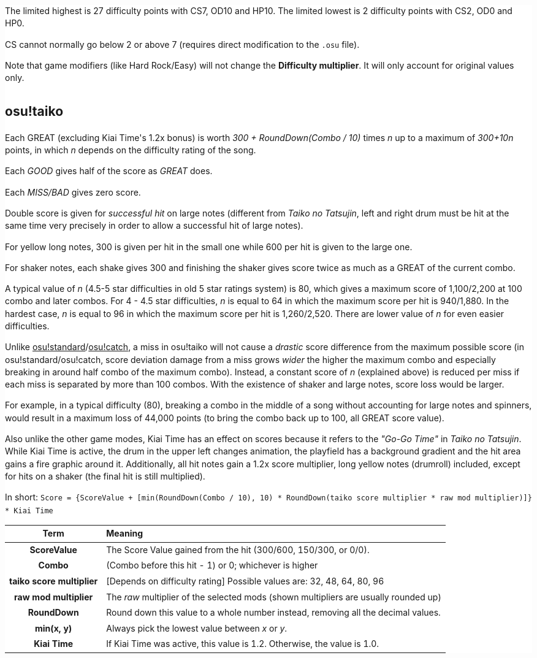 The limited highest is 27 difficulty points with CS7, OD10 and HP10. The limited lowest is 2 difficulty points with CS2, OD0 and HP0.

CS cannot normally go below 2 or above 7 (requires direct modification to the `.osu` file).

Note that game modifiers (like Hard Rock/Easy) will not change the **Difficulty multiplier**. It will only account for original values only.

## osu!taiko

Each GREAT (excluding Kiai Time's 1.2x bonus) is worth *300 + RoundDown(Combo / 10)* times *n* up to a maximum of *300+10n* points, in which *n* depends on the difficulty rating of the song.

Each *GOOD* gives half of the score as *GREAT* does.

Each *MISS/BAD* gives zero score.

Double score is given for *successful hit* on large notes (different from *Taiko no Tatsujin*, left and right drum must be hit at the same time very precisely in order to allow a successful hit of large notes).

For yellow long notes, 300 is given per hit in the small one while 600 per hit is given to the large one.

For shaker notes, each shake gives 300 and finishing the shaker gives score twice as much as a GREAT of the current combo.

A typical value of *n* (4.5-5 star difficulties in old 5 star ratings system) is 80, which gives a maximum score of 1,100/2,200 at 100 combo and later combos. For 4 - 4.5 star difficulties, *n* is equal to 64 in which the maximum score per hit is 940/1,880. In the hardest case, *n* is equal to 96 in which the maximum score per hit is 1,260/2,520. There are lower value of *n* for even easier difficulties.

Unlike [osu!standard](/wiki/Game_Modes/osu!/ "osu!")/[osu!catch](/wiki/Game_Modes/osu!catch/ "osu!catch"), a miss in osu!taiko will not cause a *drastic* score difference from the maximum possible score (in osu!standard/osu!catch, score deviation damage from a miss grows *wider* the higher the maximum combo and especially breaking in around half combo of the maximum combo). Instead, a constant score of *n* (explained above) is reduced per miss if each miss is separated by more than 100 combos. With the existence of shaker and large notes, score loss would be larger.

For example, in a typical difficulty (80), breaking a combo in the middle of a song without accounting for large notes and spinners, would result in a maximum loss of 44,000 points (to bring the combo back up to 100, all GREAT score value).

Also unlike the other game modes, Kiai Time has an effect on scores because it refers to the *"Go-Go Time"* in *Taiko no Tatsujin*. While Kiai Time is active, the drum in the upper left changes animation, the playfield has a background gradient and the hit area gains a fire graphic around it. Additionally, all hit notes gain a 1.2x score multiplier, long yellow notes (drumroll) included, except for hits on a shaker (the final hit is still multiplied).

In short: `Score = {ScoreValue + [min(RoundDown(Combo / 10), 10) * RoundDown(taiko score multiplier * raw mod multiplier)]} * Kiai Time`

|            Term            | Meaning                                                                              |
|:--------------------------:|:------------------------------------------------------------------------------------ |
|       **ScoreValue**       | The Score Value gained from the hit (300/600, 150/300, or 0/0).                      |
|         **Combo**          | (Combo before this hit - 1) or 0; whichever is higher                                |
| **taiko score multiplier** | \[Depends on difficulty rating\] Possible values are: 32, 48, 64, 80, 96           |
|   **raw mod multiplier**   | The *raw* multiplier of the selected mods (shown multipliers are usually rounded up) |
|       **RoundDown**        | Round down this value to a whole number instead, removing all the decimal values.    |
|       **min(x, y)**        | Always pick the lowest value between *x* or *y*.                                     |
|       **Kiai Time**        | If Kiai Time was active, this value is 1.2. Otherwise, the value is 1.0.             |
